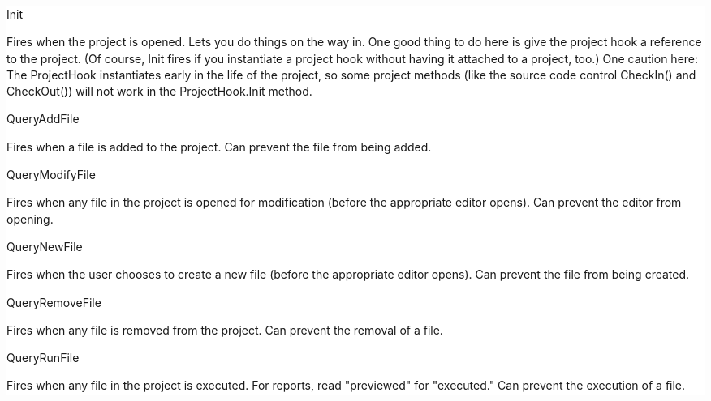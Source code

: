   <td width="25%" valign="top">
  <p>Init</p>
  </td>
  <td width="75%" valign="top">
  <p>Fires when the project is opened. Lets you do things on the way in. One good thing to do here is give the project hook a reference to the project. (Of course, Init fires if you instantiate a project hook without having it attached to a project, too.) One caution here: The ProjectHook instantiates early in the life of the project, so some project methods (like the source code control CheckIn() and CheckOut()) will not work in the ProjectHook.Init method.</p>
  </td>
 </tr>
<tr>
  <td width="25%" valign="top">
  <p>QueryAddFile</p>
  </td>
  <td width="75%" valign="top">
  <p>Fires when a file is added to the project. Can prevent the file from being added.</p>
  </td>
 </tr>
<tr>
  <td width="25%" valign="top">
  <p>QueryModifyFile</p>
  </td>
  <td width="75%" valign="top">
  <p>Fires when any file in the project is opened for modification (before the appropriate editor opens). Can prevent the editor from opening.</p>
  </td>
 </tr>
<tr>
  <td width="25%" valign="top">
  <p>QueryNewFile</p>
  </td>
  <td width="75%" valign="top">
  <p>Fires when the user chooses to create a new file (before the appropriate editor opens). Can prevent the file from being created.</p>
  </td>
 </tr>
<tr>
  <td width="25%" valign="top">
  <p>QueryRemoveFile</p>
  </td>
  <td width="75%" valign="top">
  <p>Fires when any file is removed from the project. Can prevent the removal of a file.</p>
  </td>
 </tr>
<tr>
  <td width="25%" valign="top">
  <p>QueryRunFile</p>
  </td>
  <td width="75%" valign="top">
  <p>Fires when any file in the project is executed. For reports, read &quot;previewed&quot; for &quot;executed.&quot; Can prevent the execution of a file.</p>
  </td>
 </tr>
</table>
